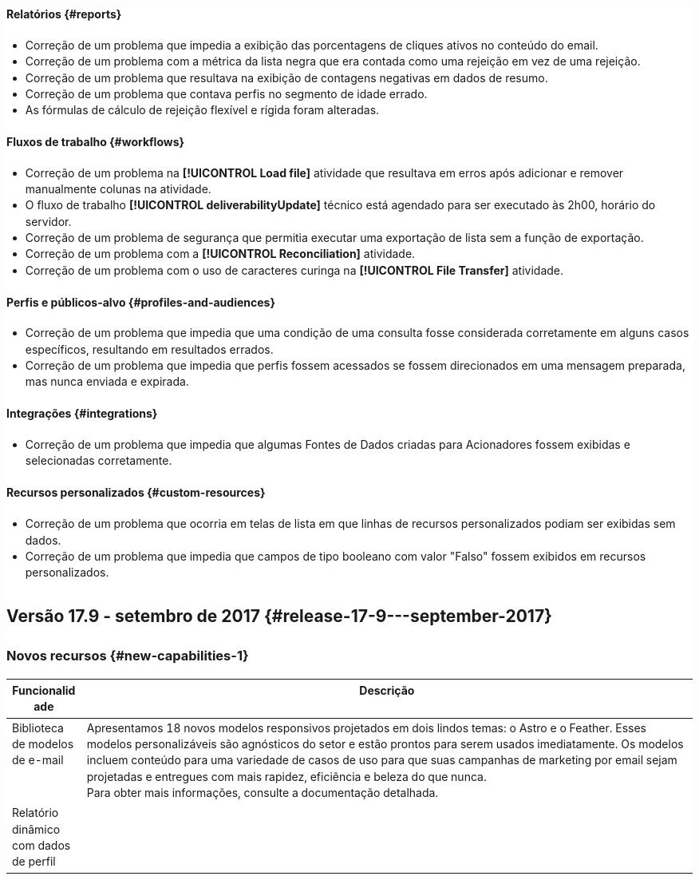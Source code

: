 #### Relatórios {#reports}

* Correção de um problema que impedia a exibição das porcentagens de cliques ativos no conteúdo do email.
* Correção de um problema com a métrica da lista negra que era contada como uma rejeição em vez de uma rejeição.
* Correção de um problema que resultava na exibição de contagens negativas em dados de resumo.
* Correção de um problema que contava perfis no segmento de idade errado.
* As fórmulas de cálculo de rejeição flexível e rígida foram alteradas.

#### Fluxos de trabalho {#workflows}

* Correção de um problema na **[!UICONTROL Load file]** atividade que resultava em erros após adicionar e remover manualmente colunas na atividade.
* O fluxo de trabalho **[!UICONTROL deliverabilityUpdate]** técnico está agendado para ser executado às 2h00, horário do servidor.
* Correção de um problema de segurança que permitia executar uma exportação de lista sem a função de exportação.
* Correção de um problema com a **[!UICONTROL Reconciliation]** atividade.
* Correção de um problema com o uso de caracteres curinga na **[!UICONTROL File Transfer]** atividade.

#### Perfis e públicos-alvo {#profiles-and-audiences}

* Correção de um problema que impedia que uma condição de uma consulta fosse considerada corretamente em alguns casos específicos, resultando em resultados errados.
* Correção de um problema que impedia que perfis fossem acessados se fossem direcionados em uma mensagem preparada, mas nunca enviada e expirada.

#### Integrações {#integrations}

* Correção de um problema que impedia que algumas Fontes de Dados criadas para Acionadores fossem exibidas e selecionadas corretamente.

#### Recursos personalizados {#custom-resources}

* Correção de um problema que ocorria em telas de lista em que linhas de recursos personalizados podiam ser exibidas sem dados.
* Correção de um problema que impedia que campos de tipo booleano com valor "Falso" fossem exibidos em recursos personalizados.

## Versão 17.9 - setembro de 2017 {#release-17-9---september-2017}

### Novos recursos {#new-capabilities-1}

<table> 
 <thead> 
  <tr> 
   <th> Funcionalidade<br /> </th> 
   <th> Descrição<br /> </th> 
  </tr> 
 </thead> 
 <tbody> 
  <tr> 
   <td> Biblioteca de modelos de e-mail<br /> </td> 
   <td> Apresentamos 18 novos modelos responsivos projetados em dois lindos temas: o Astro e o Feather. Esses modelos personalizáveis são agnósticos do setor e estão prontos para serem usados imediatamente. Os modelos incluem conteúdo para uma variedade de casos de uso para que suas campanhas de marketing por email sejam projetadas e entregues com mais rapidez, eficiência e beleza do que nunca.<br /> Para obter mais informações, consulte a documentação <a href="../../designing/using/using-reusable-content.md#content-templates"></a>detalhada.<br /> </td> 
  </tr> 
  <tr> 
   <td> Relatório dinâmico com dados de perfil<br /> </td> 